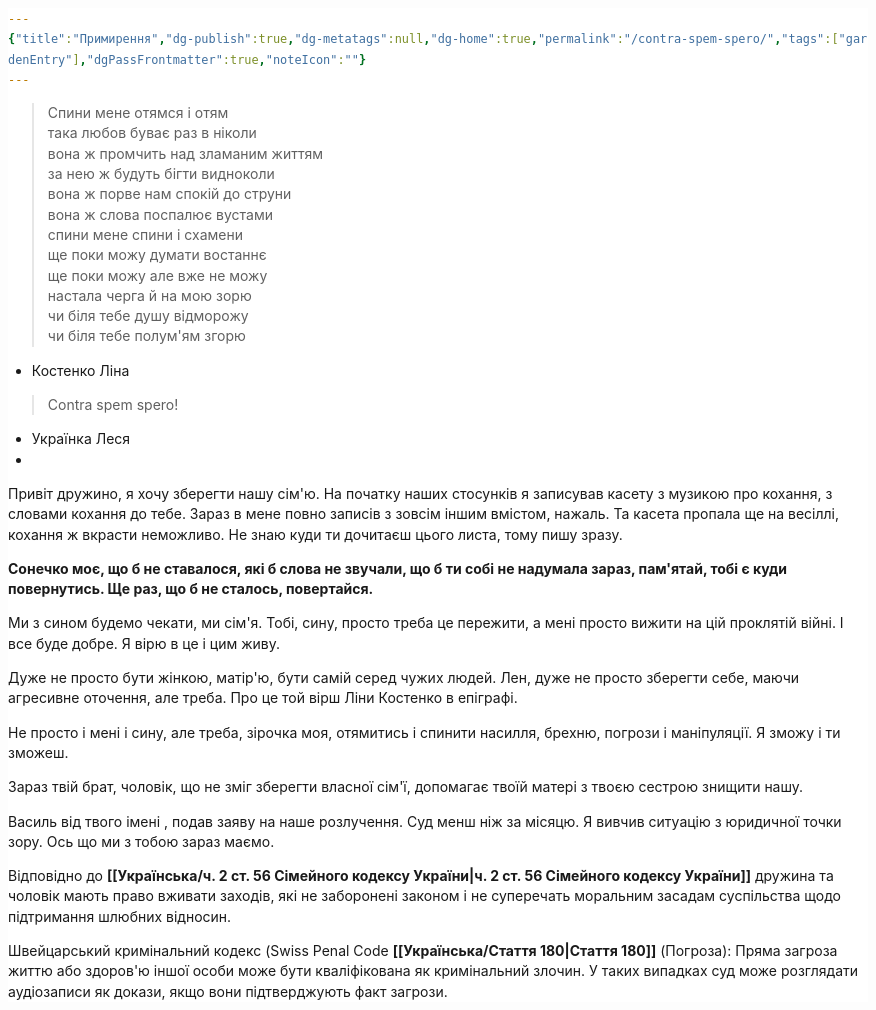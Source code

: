 ```yaml
---
{"title":"Примирення","dg-publish":true,"dg-metatags":null,"dg-home":true,"permalink":"/contra-spem-spero/","tags":["gardenEntry"],"dgPassFrontmatter":true,"noteIcon":""}
---
```


>Спини мене отямся і отям  
така любов буває раз в ніколи  
вона ж промчить над зламаним життям  
за нею ж будуть бігти видноколи  
вона ж порве нам спокій до струни  
вона ж слова поспалює вустами  
спини мене спини і схамени  
ще поки можу думати востаннє  
ще поки можу але вже не можу  
настала черга й на мою зорю  
чи біля тебе душу відморожу  
чи біля тебе полум'ям згорю
- Костенко Ліна

>Contra spem spero!
- Українка Леся
- 
Привіт дружино, я хочу зберегти нашу сім'ю. На початку наших стосунків я записував касету з музикою про кохання, з словами кохання до тебе. Зараз в мене повно записів з зовсім іншим вмістом, нажаль. Та касета пропала ще на весіллі, кохання ж вкрасти неможливо. Не знаю куди ти дочитаєш цього листа, тому пишу зразу.

**Сонечко моє, що б не ставалося, які б слова не звучали, що б ти собі не надумала зараз, пам'ятай, тобі є куди повернутись. Ще раз, що б не сталось, повертайся.** 

Ми з сином будемо чекати, ми сім'я. Тобі, сину, просто треба це пережити, а мені просто вижити на цій проклятій війні. І все буде добре. Я вірю в це і цим живу.

Дуже не просто бути жінкою, матір'ю, бути самій серед чужих людей. Лен, дуже не просто зберегти себе, маючи агресивне оточення, але треба. Про це той вірш Ліни Костенко в епіграфі. 

Не просто і мені і сину, але треба, зірочка моя, отямитись і спинити насилля, брехню, погрози і маніпуляції. Я зможу і ти зможеш.

Зараз твій брат, чоловік, що не зміг зберегти власної сім'ї, допомагає твоїй матері з твоєю сестрою знищити нашу.

Василь від твого імені , подав заяву на наше розлучення. Суд менш ніж за місяцю. Я вивчив ситуацію з юридичної точки зору.
Ось що ми з тобою зараз маємо. 

Відповідно до **[[Українська/ч. 2 ст. 56 Сімейного кодексу України\|ч. 2 ст. 56 Сімейного кодексу України]]** дружина та чоловік мають право вживати заходів, які не заборонені законом i не суперечать моральним засадам суспільства щодо підтримання шлюбних відносин. 

Швейцарський кримінальний кодекс (Swiss Penal Code
**[[Українська/Стаття 180\|Стаття 180]]** (Погроза): Пряма загроза життю або здоров'ю іншої особи може бути кваліфікована як кримінальний злочин. У таких випадках суд може розглядати аудіозаписи як докази, якщо вони підтверджують факт загрози.
